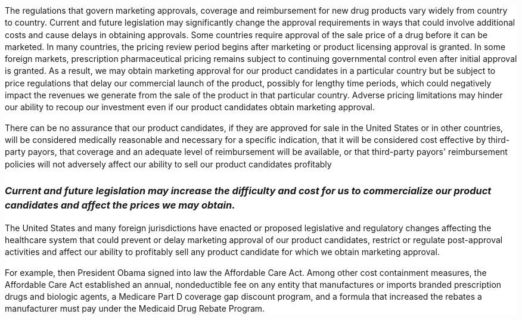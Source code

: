 The regulations that govern marketing approvals, coverage and reimbursement for new drug products vary widely from country to country. Current and future legislation may significantly change the approval requirements in ways that could involve additional costs and cause delays in obtaining approvals. Some countries require approval of the sale price of a drug before it can be marketed. In many countries, the pricing review period begins after marketing or product licensing approval is granted. In some foreign markets, prescription pharmaceutical pricing remains subject to continuing governmental control even after initial approval is granted. As a result, we may obtain marketing approval for our product candidates in a particular country but be subject to price regulations that delay our commercial launch of the product, possibly for lengthy time periods, which could negatively impact the revenues we generate from the sale of the product in that particular country. Adverse pricing limitations may hinder our ability to recoup our investment even if our product candidates obtain marketing approval.

There can be no assurance that our product candidates, if they are approved for sale in the United States or in other countries, will be considered medically reasonable and necessary for a specific indication, that it will be considered cost effective by third-party payors, that coverage and an adequate level of reimbursement will be available, or that third-party payors' reimbursement policies will not adversely affect our ability to sell our product candidates profitably

### *Current and future legislation may increase the difficulty and cost for us to commercialize our product candidates and affect the prices we may obtain.*

The United States and many foreign jurisdictions have enacted or proposed legislative and regulatory changes affecting the healthcare system that could prevent or delay marketing approval of our product candidates, restrict or regulate post-approval activities and affect our ability to profitably sell any product candidate for which we obtain marketing approval.

For example, then President Obama signed into law the Affordable Care Act. Among other cost containment measures, the Affordable Care Act established an annual, nondeductible fee on any entity that manufactures or imports branded prescription drugs and biologic agents, a Medicare Part D coverage gap discount program, and a formula that increased the rebates a manufacturer must pay under the Medicaid Drug Rebate Program.

